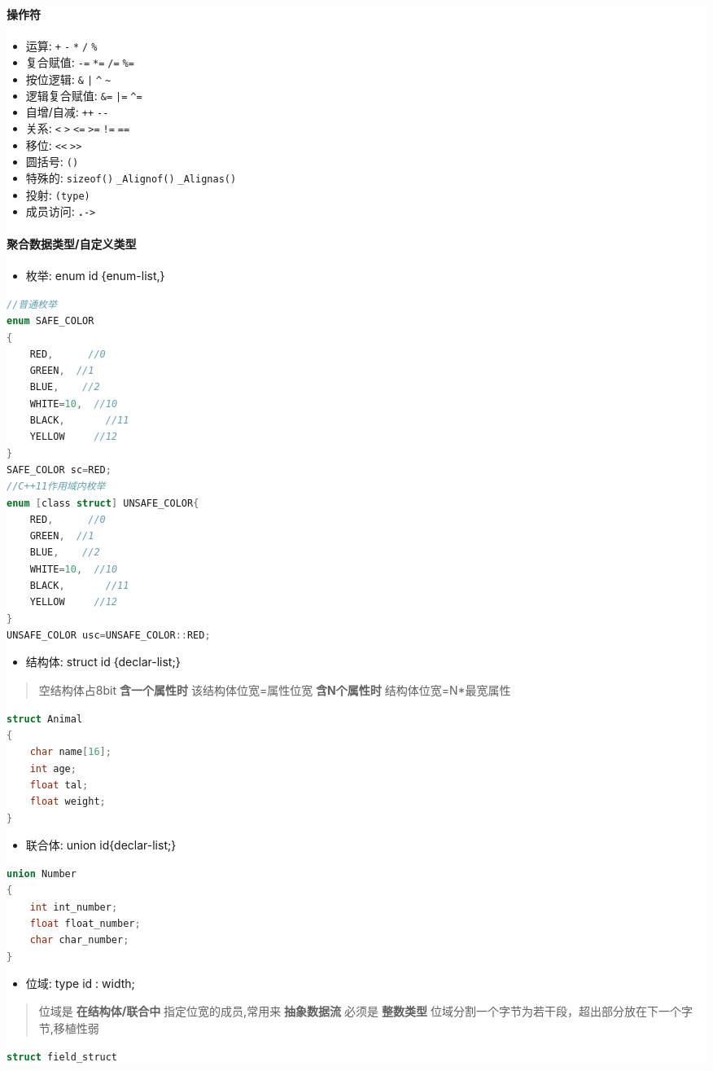 #### 操作符
+ 运算: `+` `-` `*` `/` `%`
+ 复合赋值: `-=` `*=` `/=` `%=`
+ 按位逻辑: `&` `|` `^` `~`
+ 逻辑复合赋值: `&=` `|=` `^=`
+ 自增/自减: `++` `--`
+ 关系: `<` `>` `<=` `>=` `!=` `==`
+ 移位: `<<` `>>`
+ 圆括号: `()`
+ 特殊的: `sizeof()` `_Alignof()` `_Alignas()`
+ 投射: `(type)`
+ 成员访问: __`.`__`->`

#### 聚合数据类型/自定义类型
+ 枚举: enum id {enum-list,}
```C
//普通枚举
enum SAFE_COLOR
{
    RED,      //0
    GREEN,  //1
    BLUE,    //2
    WHITE=10,  //10
    BLACK,       //11
    YELLOW     //12
}
SAFE_COLOR sc=RED;
//C++11作用域内枚举
enum [class struct] UNSAFE_COLOR{
    RED,      //0
    GREEN,  //1
    BLUE,    //2
    WHITE=10,  //10
    BLACK,       //11
    YELLOW     //12
}
UNSAFE_COLOR usc=UNSAFE_COLOR::RED;
```
+ 结构体: struct id {declar-list;}
> 空结构体占8bit
> __含一个属性时__ 该结构体位宽=属性位宽
> __含N个属性时__ 结构体位宽=N*最宽属性
```C
struct Animal
{
    char name[16];
    int age;
    float tal;
    float weight;
}
```
+ 联合体: union id{declar-list;}
```C
union Number
{
    int int_number;
    float float_number;
    char char_number;
}
```
+ 位域: type id : width;
> 位域是 __在结构体/联合中__ 指定位宽的成员,常用来 __抽象数据流__ 必须是 __整数类型__
> 位域分割一个字节为若干段，超出部分放在下一个字节,移植性弱
```C
struct field_struct
```